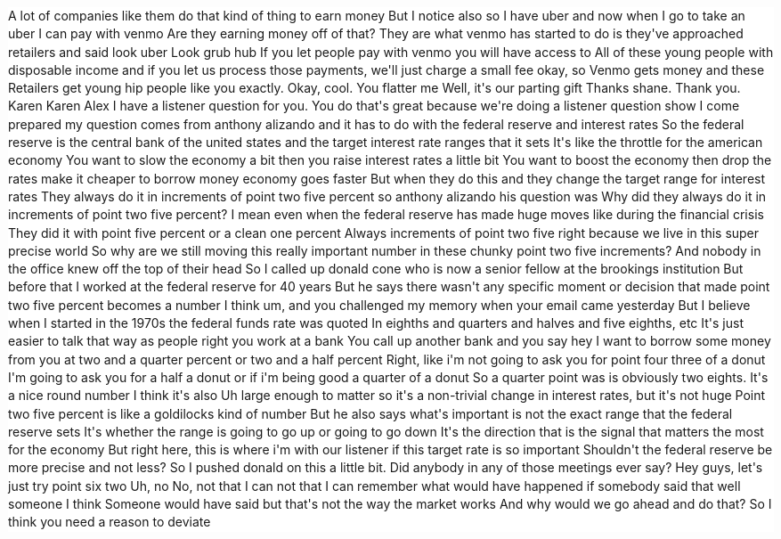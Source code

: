 A lot of companies like them do that kind of thing to earn money
But I notice also so I have uber and now when I go to take an uber I can pay with venmo
Are they earning money off of that? They are what venmo has started to do is they've approached retailers and said look uber
Look grub hub
If you let people pay with venmo
you will have access to
All of these young people with disposable income and if you let us process those payments, we'll just charge a small fee
okay, so
Venmo gets money and these
Retailers get young hip people like you exactly. Okay, cool. You flatter me
Well, it's our parting gift
Thanks shane. Thank you. Karen
Karen
Alex I have a listener question for you. You do that's great because we're doing a listener question show
I come prepared my question comes from anthony alizando and it has to do with the federal reserve and interest rates
So the federal reserve is the central bank of the united states and the target interest rate ranges that it sets
It's like the throttle for the american economy
You want to slow the economy a bit then you raise interest rates a little bit
You want to boost the economy then drop the rates make it cheaper to borrow money economy goes faster
But when they do this and they change the target range for interest rates
They always do it in increments of point two five percent
so anthony alizando his question was
Why did they always do it in increments of point two five percent?
I mean even when the federal reserve has made huge moves like during the financial crisis
They did it with point five percent or a clean one percent
Always increments of point two five right because we live in this super precise world
So why are we still moving this really important number in these chunky point two five increments?
And nobody in the office knew off the top of their head
So I called up donald cone who is now a senior fellow at the brookings institution
But before that I worked at the federal reserve for 40 years
But he says there wasn't any specific moment or decision that made point two five percent becomes a number
I think um, and you challenged my memory when your email came yesterday
But I believe when I started in the 1970s the federal funds rate was quoted
In eighths and quarters and halves and five eighths, etc
It's just easier to talk that way as people right you work at a bank
You call up another bank and you say hey
I want to borrow some money from you at two and a quarter percent or two and a half percent
Right, like i'm not going to ask you for point four three of a donut
I'm going to ask you for a half a donut or if i'm being good a quarter of a donut
So a quarter point was is obviously two eights. It's a nice round number
I think it's also
Uh large enough to matter so it's a non-trivial change in interest rates, but it's not huge
Point two five percent is like a goldilocks kind of number
But he also says what's important is not the exact range that the federal reserve sets
It's whether the range is going to go up or going to go down
It's the direction that is the signal that matters the most for the economy
But right here, this is where i'm with our listener if this target rate is so important
Shouldn't the federal reserve be more precise and not less?
So I pushed donald on this a little bit. Did anybody in any of those meetings ever say?
Hey guys, let's just try point six two
Uh, no
No, not that I can not that I can remember what would have happened if somebody said that well someone I think
Someone would have said but that's not the way the market works
And why would we go ahead and do that?
So I think you need a reason to deviate
